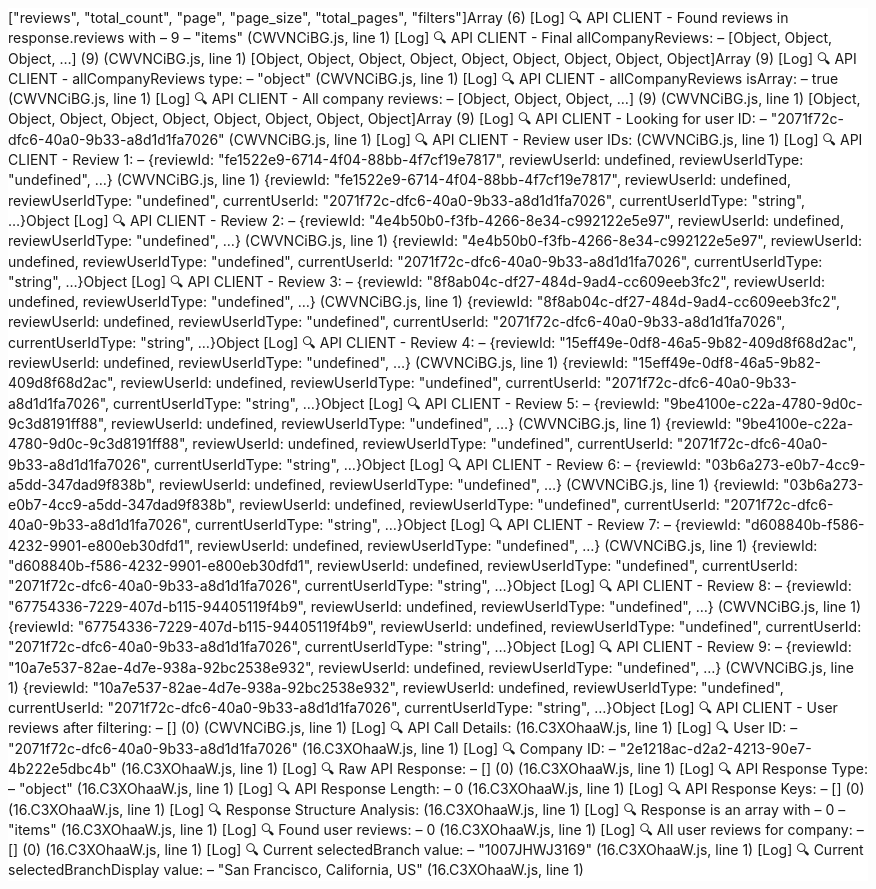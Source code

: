 ["reviews", "total_count", "page", "page_size", "total_pages", "filters"]Array (6)
[Log] 🔍 API CLIENT - Found reviews in response.reviews with – 9 – "items" (CWVNCiBG.js, line 1)
[Log] 🔍 API CLIENT - Final allCompanyReviews: – [Object, Object, Object, …] (9) (CWVNCiBG.js, line 1)
[Object, Object, Object, Object, Object, Object, Object, Object, Object]Array (9)
[Log] 🔍 API CLIENT - allCompanyReviews type: – "object" (CWVNCiBG.js, line 1)
[Log] 🔍 API CLIENT - allCompanyReviews isArray: – true (CWVNCiBG.js, line 1)
[Log] 🔍 API CLIENT - All company reviews: – [Object, Object, Object, …] (9) (CWVNCiBG.js, line 1)
[Object, Object, Object, Object, Object, Object, Object, Object, Object]Array (9)
[Log] 🔍 API CLIENT - Looking for user ID: – "2071f72c-dfc6-40a0-9b33-a8d1d1fa7026" (CWVNCiBG.js, line 1)
[Log] 🔍 API CLIENT - Review user IDs: (CWVNCiBG.js, line 1)
[Log] 🔍 API CLIENT - Review 1: – {reviewId: "fe1522e9-6714-4f04-88bb-4f7cf19e7817", reviewUserId: undefined, reviewUserIdType: "undefined", …} (CWVNCiBG.js, line 1)
{reviewId: "fe1522e9-6714-4f04-88bb-4f7cf19e7817", reviewUserId: undefined, reviewUserIdType: "undefined", currentUserId: "2071f72c-dfc6-40a0-9b33-a8d1d1fa7026", currentUserIdType: "string", …}Object
[Log] 🔍 API CLIENT - Review 2: – {reviewId: "4e4b50b0-f3fb-4266-8e34-c992122e5e97", reviewUserId: undefined, reviewUserIdType: "undefined", …} (CWVNCiBG.js, line 1)
{reviewId: "4e4b50b0-f3fb-4266-8e34-c992122e5e97", reviewUserId: undefined, reviewUserIdType: "undefined", currentUserId: "2071f72c-dfc6-40a0-9b33-a8d1d1fa7026", currentUserIdType: "string", …}Object
[Log] 🔍 API CLIENT - Review 3: – {reviewId: "8f8ab04c-df27-484d-9ad4-cc609eeb3fc2", reviewUserId: undefined, reviewUserIdType: "undefined", …} (CWVNCiBG.js, line 1)
{reviewId: "8f8ab04c-df27-484d-9ad4-cc609eeb3fc2", reviewUserId: undefined, reviewUserIdType: "undefined", currentUserId: "2071f72c-dfc6-40a0-9b33-a8d1d1fa7026", currentUserIdType: "string", …}Object
[Log] 🔍 API CLIENT - Review 4: – {reviewId: "15eff49e-0df8-46a5-9b82-409d8f68d2ac", reviewUserId: undefined, reviewUserIdType: "undefined", …} (CWVNCiBG.js, line 1)
{reviewId: "15eff49e-0df8-46a5-9b82-409d8f68d2ac", reviewUserId: undefined, reviewUserIdType: "undefined", currentUserId: "2071f72c-dfc6-40a0-9b33-a8d1d1fa7026", currentUserIdType: "string", …}Object
[Log] 🔍 API CLIENT - Review 5: – {reviewId: "9be4100e-c22a-4780-9d0c-9c3d8191ff88", reviewUserId: undefined, reviewUserIdType: "undefined", …} (CWVNCiBG.js, line 1)
{reviewId: "9be4100e-c22a-4780-9d0c-9c3d8191ff88", reviewUserId: undefined, reviewUserIdType: "undefined", currentUserId: "2071f72c-dfc6-40a0-9b33-a8d1d1fa7026", currentUserIdType: "string", …}Object
[Log] 🔍 API CLIENT - Review 6: – {reviewId: "03b6a273-e0b7-4cc9-a5dd-347dad9f838b", reviewUserId: undefined, reviewUserIdType: "undefined", …} (CWVNCiBG.js, line 1)
{reviewId: "03b6a273-e0b7-4cc9-a5dd-347dad9f838b", reviewUserId: undefined, reviewUserIdType: "undefined", currentUserId: "2071f72c-dfc6-40a0-9b33-a8d1d1fa7026", currentUserIdType: "string", …}Object
[Log] 🔍 API CLIENT - Review 7: – {reviewId: "d608840b-f586-4232-9901-e800eb30dfd1", reviewUserId: undefined, reviewUserIdType: "undefined", …} (CWVNCiBG.js, line 1)
{reviewId: "d608840b-f586-4232-9901-e800eb30dfd1", reviewUserId: undefined, reviewUserIdType: "undefined", currentUserId: "2071f72c-dfc6-40a0-9b33-a8d1d1fa7026", currentUserIdType: "string", …}Object
[Log] 🔍 API CLIENT - Review 8: – {reviewId: "67754336-7229-407d-b115-94405119f4b9", reviewUserId: undefined, reviewUserIdType: "undefined", …} (CWVNCiBG.js, line 1)
{reviewId: "67754336-7229-407d-b115-94405119f4b9", reviewUserId: undefined, reviewUserIdType: "undefined", currentUserId: "2071f72c-dfc6-40a0-9b33-a8d1d1fa7026", currentUserIdType: "string", …}Object
[Log] 🔍 API CLIENT - Review 9: – {reviewId: "10a7e537-82ae-4d7e-938a-92bc2538e932", reviewUserId: undefined, reviewUserIdType: "undefined", …} (CWVNCiBG.js, line 1)
{reviewId: "10a7e537-82ae-4d7e-938a-92bc2538e932", reviewUserId: undefined, reviewUserIdType: "undefined", currentUserId: "2071f72c-dfc6-40a0-9b33-a8d1d1fa7026", currentUserIdType: "string", …}Object
[Log] 🔍 API CLIENT - User reviews after filtering: – [] (0) (CWVNCiBG.js, line 1)
[Log] 🔍 API Call Details: (16.C3XOhaaW.js, line 1)
[Log] 🔍 User ID: – "2071f72c-dfc6-40a0-9b33-a8d1d1fa7026" (16.C3XOhaaW.js, line 1)
[Log] 🔍 Company ID: – "2e1218ac-d2a2-4213-90e7-4b222e5dbc4b" (16.C3XOhaaW.js, line 1)
[Log] 🔍 Raw API Response: – [] (0) (16.C3XOhaaW.js, line 1)
[Log] 🔍 API Response Type: – "object" (16.C3XOhaaW.js, line 1)
[Log] 🔍 API Response Length: – 0 (16.C3XOhaaW.js, line 1)
[Log] 🔍 API Response Keys: – [] (0) (16.C3XOhaaW.js, line 1)
[Log] 🔍 Response Structure Analysis: (16.C3XOhaaW.js, line 1)
[Log] 🔍 Response is an array with – 0 – "items" (16.C3XOhaaW.js, line 1)
[Log] 🔍 Found user reviews: – 0 (16.C3XOhaaW.js, line 1)
[Log] 🔍 All user reviews for company: – [] (0) (16.C3XOhaaW.js, line 1)
[Log] 🔍 Current selectedBranch value: – "1007JHWJ3169" (16.C3XOhaaW.js, line 1)
[Log] 🔍 Current selectedBranchDisplay value: – "San Francisco, California, US" (16.C3XOhaaW.js, line 1)